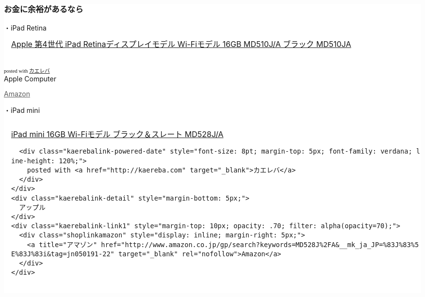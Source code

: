 ### お金に余裕があるなら

・iPad Retina

<div class="kaerebalink-box" style="text-align: left; padding-bottom: 20px; font-size: medium; /zoom: 1; overflow: hidden;">
  <div class="kaerebalink-image" style="float: left; margin: 0 15px 10px 0;">
    <a href="http://www.amazon.co.jp/exec/obidos/ASIN/B00A33SC04/jn050191-22/ref=nosim/" target="_blank" rel="nofollow"><img decoding="async" style="border: none;" alt="" src="http://ecx.images-amazon.com/images/I/41M37eWAiwL._SL160_.jpg" /></a>
  </div>
  <div class="kaerebalink-info" style="line-height: 120%; /zoom: 1; overflow: hidden;">
    <div class="kaerebalink-name" style="margin-bottom: 10px; line-height: 120%;">
      <a href="http://www.amazon.co.jp/exec/obidos/ASIN/B00A33SC04/jn050191-22/ref=nosim/" target="_blank" rel="nofollow">Apple 第4世代 iPad Retinaディスプレイモデル Wi-Fiモデル 16GB MD510J/A ブラック MD510JA</a>
    </div>
  </div>
</div>

<div class="kaerebalink-powered-date" style="font-size: 8pt; margin-top: 5px; font-family: verdana; line-height: 120%;">
  posted with <a href="http://kaereba.com" target="_blank">カエレバ</a>
</div>

<div class="kaerebalink-detail" style="margin-bottom: 5px;">
  Apple Computer
</div>

<div class="kaerebalink-link1" style="margin-top: 10px; opacity: .70; filter: alpha(opacity=70);">
  <div class="shoplinkamazon" style="display: inline; margin-right: 5px;">
    <a title="アマゾン" href="http://www.amazon.co.jp/gp/search?keywords=MD510J%2FA%20MD510JA&__mk_ja_JP=%83J%83%5E%83J%83i&tag=jn050191-22" target="_blank" rel="nofollow">Amazon</a>
  </div>
</div>

<div class="booklink-footer" style="clear: left;">
</div>

・iPad mini

<div class="kaerebalink-box" style="text-align: left; padding-bottom: 20px; font-size: medium; /zoom: 1; overflow: hidden;">
  <div class="kaerebalink-image" style="float: left; margin: 0 15px 10px 0;">
    <a href="http://www.amazon.co.jp/exec/obidos/ASIN/B009YD7SMM/jn050191-22/ref=nosim/" target="_blank" rel="nofollow"><img decoding="async" style="border: none;" alt="" src="http://ecx.images-amazon.com/images/I/315eyyhapRL._SL160_.jpg" /></a>
  </div>
  <div class="kaerebalink-info" style="line-height: 120%; /zoom: 1; overflow: hidden;">
    <div class="kaerebalink-name" style="margin-bottom: 10px; line-height: 120%;">
      <p>
        <a href="http://www.amazon.co.jp/exec/obidos/ASIN/B009YD7SMM/jn050191-22/ref=nosim/" target="_blank" rel="nofollow">iPad mini 16GB Wi-Fiモデル ブラック＆スレート MD528J/A</a>
      </p>
      
      <div class="kaerebalink-powered-date" style="font-size: 8pt; margin-top: 5px; font-family: verdana; line-height: 120%;">
        posted with <a href="http://kaereba.com" target="_blank">カエレバ</a>
      </div>
    </div>
    <div class="kaerebalink-detail" style="margin-bottom: 5px;">
      アップル
    </div>
    <div class="kaerebalink-link1" style="margin-top: 10px; opacity: .70; filter: alpha(opacity=70);">
      <div class="shoplinkamazon" style="display: inline; margin-right: 5px;">
        <a title="アマゾン" href="http://www.amazon.co.jp/gp/search?keywords=MD528J%2FA&__mk_ja_JP=%83J%83%5E%83J%83i&tag=jn050191-22" target="_blank" rel="nofollow">Amazon</a>
      </div>
    </div>
  </div>
  <div class="booklink-footer" style="clear: left;">